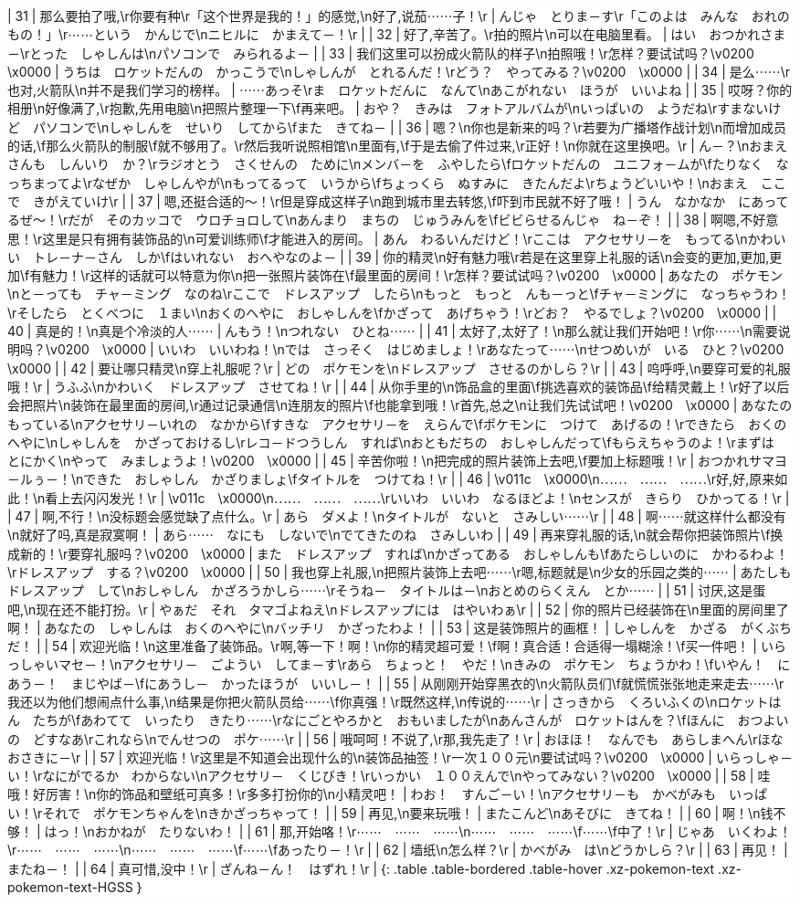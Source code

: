 | 31 | 那么要拍了哦,\r你要有种\r「这个世界是我的！」的感觉,\n好了,说茄⋯⋯子！\r | んじゃ　とりま－す\r「このよは　みんな　おれのもの！」\r⋯⋯という　かんじで\nニヒルに　かまえて－！\r |
| 32 | 好了,辛苦了。\r拍的照片\n可以在电脑里看。 | はい　おつかれさま－\rとった　しゃしんは\nパソコンで　みられるよ－ |
| 33 | 我们这里可以扮成火箭队的样子\n拍照哦！\r怎样？要试试吗？\v0200　\x0000 | うちは　ロケットだんの　かっこうで\nしゃしんが　とれるんだ！\rどう？　やってみる？\v0200　\x0000 |
| 34 | 是么⋯⋯\r也对,火箭队\n并不是我们学习的榜样。 | ⋯⋯あっそ\rま　ロケットだんに　なんて\nあこがれない　ほうが　いいよね |
| 35 | 哎呀？你的相册\n好像满了,\r抱歉,先用电脑\n把照片整理一下\f再来吧。 | おや？　きみは　フォトアルバムが\nいっぱいの　ようだね\rすまないけど　パソコンで\nしゃしんを　せいり　してから\fまた　きてね－ |
| 36 | 嗯？\n你也是新来的吗？\r若要为广播塔作战计划\n而增加成员的话,\f那么火箭队的制服\f就不够用了。\r然后我听说照相馆\n里面有,\f于是去偷了件过来,\r正好！\n你就在这里换吧。\r | ん－？\nおまえさんも　しんいり　か？\rラジオとう　さくせんの　ために\nメンバ－を　ふやしたら\fロケットだんの　ユニフォ－ムが\fたりなく　なっちまってよ\rなぜか　しゃしんやが\nもってるって　いうから\fちょっくら　ぬすみに　きたんだよ\rちょうどいいや！\nおまえ　ここで　きがえていけ\r |
| 37 | 嗯,还挺合适的〜！\r但是穿成这样子\n跑到城市里去转悠,\f吓到市民就不好了哦！ | うん　なかなか　にあってるぜ〜！\rだが　そのカッコで　ウロチョロして\nあんまり　まちの　じゅうみんを\fビビらせるんじゃ　ね－ぞ！ |
| 38 | 啊嗯,不好意思！\r这里是只有拥有装饰品的\n可爱训练师\f才能进入的房间。 | あん　わるいんだけど！\rここは　アクセサリ－を　もってる\nかわいい　トレ－ナ－さん　しか\fはいれない　おへやなのよ－ |
| 39 | 你的精灵\n好有魅力哦\r若是在这里穿上礼服的话\n会变的更加,更加,更加\f有魅力！\r这样的话就可以特意为你\n把一张照片装饰在\f最里面的房间！\r怎样？要试试吗？\v0200　\x0000 | あなたの　ポケモン\nと－っても　チャ－ミング　なのね\rここで　ドレスアップ　したら\nもっと　もっと　んも－っと\fチャ－ミングに　なっちゃうわ！\rそしたら　とくべつに　１まい\nおくのへやに　おしゃしんを\fかざって　あげちゃう！\rどお？　やるでしょ？\v0200　\x0000 |
| 40 | 真是的！\n真是个冷淡的人⋯⋯ | んもう！\nつれない　ひとね⋯⋯ |
| 41 | 太好了,太好了！\n那么就让我们开始吧！\r你⋯⋯\n需要说明吗？\v0200　\x0000 | いいわ　いいわね！\nでは　さっそく　はじめましょ！\rあなたって⋯⋯\nせつめいが　いる　ひと？\v0200　\x0000 |
| 42 | 要让哪只精灵\n穿上礼服呢？\r | どの　ポケモンを\nドレスアップ　させるのかしら？\r |
| 43 | 呜呼呼,\n要穿可爱的礼服哦！\r | うふふ\nかわいく　ドレスアップ　させてね！\r |
| 44 | 从你手里的\n饰品盒的里面\f挑选喜欢的装饰品\f给精灵戴上！\r好了以后会把照片\n装饰在最里面的房间,\r通过记录通信\n连朋友的照片\f也能拿到哦！\r首先,总之\n让我们先试试吧！\v0200　\x0000 | あなたの　もっている\nアクセサリ－いれの　なかから\fすきな　アクセサリ－を　えらんで\fポケモンに　つけて　あげるの！\rできたら　おくのへやに\nしゃしんを　かざっておけるし\rレコ－ドつうしん　すれば\nおともだちの　おしゃしんだって\fもらえちゃうのよ！\rまずは　とにかく\nやって　みましょうよ！\v0200　\x0000 |
| 45 | 辛苦你啦！\n把完成的照片装饰上去吧,\f要加上标题哦！\r | おつかれサマヨ－ルぅ－！\nできた　おしゃしん　かざりましょ\fタイトルを　つけてね！\r |
| 46 | \v011c　\x0000\n⋯⋯　⋯⋯　⋯⋯\r好,好,原来如此！\n看上去闪闪发光！\r | \v011c　\x0000\n⋯⋯　⋯⋯　⋯⋯\rいいわ　いいわ　なるほどよ！\nセンスが　きらり　ひかってる！\r |
| 47 | 啊,不行！\n没标题会感觉缺了点什么。\r | あら　ダメよ！\nタイトルが　ないと　さみしい⋯⋯\r |
| 48 | 啊⋯⋯就这样什么都没有\n就好了吗,真是寂寞啊！ | あら⋯⋯　なにも　しないで\nでてきたのね　さみしいわ |
| 49 | 再来穿礼服的话,\n就会帮你把装饰照片\f换成新的！\r要穿礼服吗？\v0200　\x0000 | また　ドレスアップ　すれば\nかざってある　おしゃしんも\fあたらしいのに　かわるわよ！\rドレスアップ　する？\v0200　\x0000 |
| 50 | 我也穿上礼服,\n把照片装饰上去吧⋯⋯\r嗯,标题就是\n少女的乐园之类的⋯⋯ | あたしも　ドレスアップ　して\nおしゃしん　かざろうかしら⋯⋯\rそうね－　タイトルは－\nおとめのらくえん　とか⋯⋯ |
| 51 | 讨厌,这是蛋吧,\n现在还不能打扮。\r | やぁだ　それ　タマゴよねえ\nドレスアップには　はやいわぁ\r |
| 52 | 你的照片已经装饰在\n里面的房间里了啊！ | あなたの　しゃしんは　おくのへやに\nバッチリ　かざったわよ！ |
| 53 | 这是装饰照片的画框！ | しゃしんを　かざる　がくぶちだ！ |
| 54 | 欢迎光临！\n这里准备了装饰品。\r啊,等一下！啊！\n你的精灵超可爱！\f啊！真合适！合适得一塌糊涂！\f买一件吧！ | いらっしゃいマセ－！\nアクセサリ－　ごようい　してま－す\rあら　ちょっと！　やだ！\nきみの　ポケモン　ちょうかわ！\fいやん！　にあう－！　まじやば－\fにあうし－　かったほうが　いいし－！ |
| 55 | 从刚刚开始穿黑衣的\n火箭队员们\f就慌慌张张地走来走去⋯⋯\r我还以为他们想闹点什么事,\n结果是你把火箭队员给⋯⋯\f你真强！\r既然这样,\n传说的⋯⋯\r | さっきから　くろいふくの\nロケットはん　たちが\fあわてて　いったり　きたり⋯⋯\rなにごとやろかと　おもいましたが\nあんさんが　ロケットはんを？\fほんに　おつよいの　どすなあ\rこれなら\nでんせつの　ポケ⋯⋯\r |
| 56 | 哦呵呵！不说了,\r那,我先走了！\r | おほほ！　なんでも　あらしまへん\rほな　おさきに－\r |
| 57 | 欢迎光临！\r这里是不知道会出现什么的\n装饰品抽签！\r一次１００元\n要试试吗？\v0200　\x0000 | いらっしゃ－い！\rなにがでるか　わからない\nアクセサリ－　くじびき！\rいっかい　１００えんで\nやってみない？\v0200　\x0000 |
| 58 | 哇哦！好厉害！\n你的饰品和壁纸可真多！\r多多打扮你的\n小精灵吧！ | わお！　すんご－い！\nアクセサリ－も　かべがみも　いっぱい！\rそれで　ポケモンちゃんを\nきかざっちゃって！ |
| 59 | 再见,\n要来玩哦！ | またこんど\nあそびに　きてね！ |
| 60 | 啊！\n钱不够！ | はっ！\nおかねが　たりないわ！ |
| 61 | 那,开始咯！\r⋯⋯　⋯⋯　⋯⋯\n⋯⋯　⋯⋯　⋯⋯\f⋯⋯\f中了！\r | じゃあ　いくわよ！\r⋯⋯　⋯⋯　⋯⋯\n⋯⋯　⋯⋯　⋯⋯\f⋯⋯\fあったり－！\r |
| 62 | 墙纸\n怎么样？\r | かべがみ　は\nどうかしら？\r |
| 63 | 再见！ | またね－！ |
| 64 | 真可惜,没中！\r | ざんね－ん！　はずれ！\r |
{: .table .table-bordered .table-hover .xz-pokemon-text .xz-pokemon-text-HGSS }